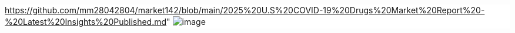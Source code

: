 <a href=https://github.com/mm28042804/market142/blob/main/2025%20U.S%20COVID-19%20Drugs%20Market%20Report%20-%20Latest%20Insights%20Published.md>https://github.com/mm28042804/market142/blob/main/2025%20U.S%20COVID-19%20Drugs%20Market%20Report%20-%20Latest%20Insights%20Published.md</a>"
![image](https://github.com/user-attachments/assets/fbdbad50-8f5c-4033-92cd-4011f1e19762)
